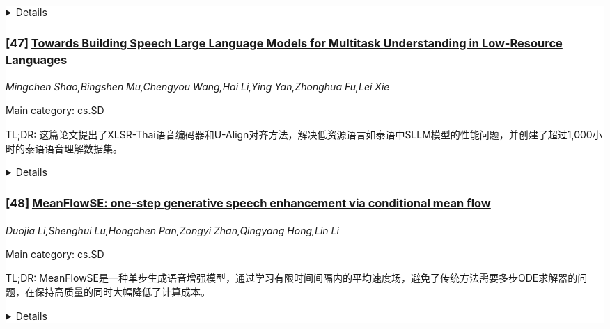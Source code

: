 
<details><summary>Details</summary></details>


### [47] [Towards Building Speech Large Language Models for Multitask Understanding in Low-Resource Languages](https://arxiv.org/abs/2509.14804)
*Mingchen Shao,Bingshen Mu,Chengyou Wang,Hai Li,Ying Yan,Zhonghua Fu,Lei Xie*

Main category: cs.SD

TL;DR: 这篇论文提出了XLSR-Thai语音编码器和U-Align对齐方法，解决低资源语言如泰语中SLLM模型的性能问题，并创建了超过1,000小时的泰语语音理解数据集。


<details><summary>Details</summary></details>


### [48] [MeanFlowSE: one-step generative speech enhancement via conditional mean flow](https://arxiv.org/abs/2509.14858)
*Duojia Li,Shenghui Lu,Hongchen Pan,Zongyi Zhan,Qingyang Hong,Lin Li*

Main category: cs.SD

TL;DR: MeanFlowSE是一种单步生成语音增强模型，通过学习有限时间间隔内的平均速度场，避免了传统方法需要多步ODE求解器的问题，在保持高质量的同时大幅降低了计算成本。


<details>
  <summary>Details</summary>
